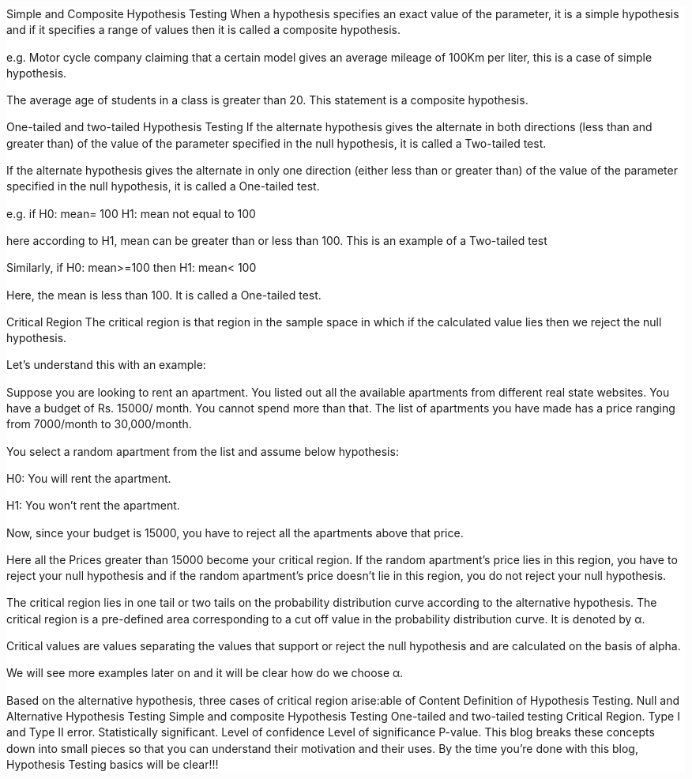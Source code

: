 Simple and Composite Hypothesis Testing
When a hypothesis specifies an exact value of the parameter, it is a simple hypothesis and if it specifies a range of values then it is called a composite hypothesis.

e.g. Motor cycle company claiming that a certain model gives an average mileage of 100Km per liter, this is a case of simple hypothesis.

The average age of students in a class is greater than 20. This statement is a composite hypothesis.

One-tailed and two-tailed Hypothesis Testing
If the alternate hypothesis gives the alternate in both directions (less than and greater than) of the value of the parameter specified in the null hypothesis, it is called a Two-tailed test.

If the alternate hypothesis gives the alternate in only one direction (either less than or greater than) of the value of the parameter specified in the null hypothesis, it is called a One-tailed test.

e.g. if H0: mean= 100 H1: mean not equal to 100

here according to H1, mean can be greater than or less than 100. This is an example of a Two-tailed test

Similarly, if H0: mean>=100 then H1: mean< 100

Here, the mean is less than 100. It is called a One-tailed test.

Critical Region
The critical region is that region in the sample space in which if the calculated value lies then we reject the null hypothesis.

Let’s understand this with an example:

Suppose you are looking to rent an apartment. You listed out all the available apartments from different real state websites. You have a budget of Rs. 15000/ month. You cannot spend more than that. The list of apartments you have made has a price ranging from 7000/month to 30,000/month.

You select a random apartment from the list and assume below hypothesis:

H0: You will rent the apartment.

H1: You won’t rent the apartment.

Now, since your budget is 15000, you have to reject all the apartments above that price.

Here all the Prices greater than 15000 become your critical region. If the random apartment’s price lies in this region, you have to reject your null hypothesis and if the random apartment’s price doesn’t lie in this region, you do not reject your null hypothesis.

The critical region lies in one tail or two tails on the probability distribution curve according to the alternative hypothesis. The critical region is a pre-defined area corresponding to a cut off value in the probability distribution curve. It is denoted by α.

Critical values are values separating the values that support or reject the null hypothesis and are calculated on the basis of alpha.

We will see more examples later on and it will be clear how do we choose α.

Based on the alternative hypothesis, three cases of critical region arise:able of Content
Definition of Hypothesis Testing.
Null and Alternative Hypothesis Testing
Simple and composite Hypothesis Testing
One-tailed and two-tailed testing
Critical Region.
Type I and Type II error.
Statistically significant.
Level of confidence
Level of significance
P-value.
This blog breaks these concepts down into small pieces so that you can understand their motivation and their uses. By the time you’re done with this blog, Hypothesis Testing basics will be clear!!!
